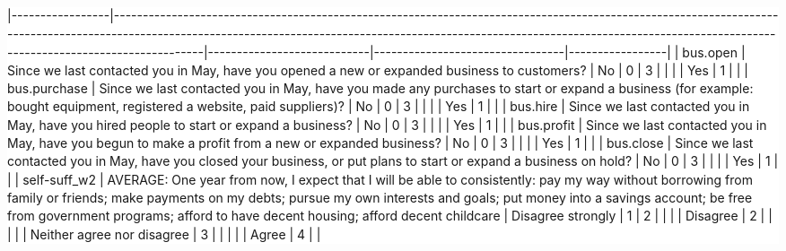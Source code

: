 |-----------------|------------------------------------------------------------------------------------------------------------------------------------------------------------------------------------------------------------------------------------------------------------------------------------------|----------------------------|---------------------------------|-----------------|
| bus.open        | Since we last contacted you in May, have you opened a new or expanded business to customers?                                                                                                                                                                                             | No                         | 0                               | 3               |
|                 |                                                                                                                                                                                                                                                                                          | Yes                        | 1                               |                 |
| bus.purchase    | Since we last contacted you in May, have you made any purchases to start or expand a business (for example: bought equipment, registered a website, paid suppliers)?                                                                                                                       | No                         | 0                               | 3               |
|                 |                                                                                                                                                                                                                                                                                          | Yes                        | 1                               |                 |
| bus.hire        | Since we last contacted you in May, have you hired people to start or expand a business?                                                                                                                                                                                                 | No                         | 0                               | 3               |
|                 |                                                                                                                                                                                                                                                                                          | Yes                        | 1                               |                 |
| bus.profit      | Since we last contacted you in May, have you begun to make a profit from a new or expanded business?                                                                                                                                                                                     | No                         | 0                               | 3               |
|                 |                                                                                                                                                                                                                                                                                          | Yes                        | 1                               |                 |
| bus.close       | Since we last contacted you in May, have you closed your business, or put plans to start or expand a business on hold?                                                                                                                                                                   | No                         | 0                               | 3               |
|                 |                                                                                                                                                                                                                                                                                          | Yes                        | 1                               |                 |
| self-suff_w2    | AVERAGE: One year from now, I expect that I will be able to consistently: pay my way without borrowing from family or friends; make payments on my debts; pursue my own interests and goals; put money into a savings account; be free from government programs; afford to have decent housing; afford decent childcare | Disagree strongly          | 1                               | 2               |
|                 |                                                                                                                                                                                                                                                                                          | Disagree                   | 2                               |                 |
|                 |                                                                                                                                                                                                                                                                                          | Neither agree nor disagree | 3                               |                 |
|                 |                                                                                                                                                                                                                                                                                          | Agree                      | 4                               |                 |
